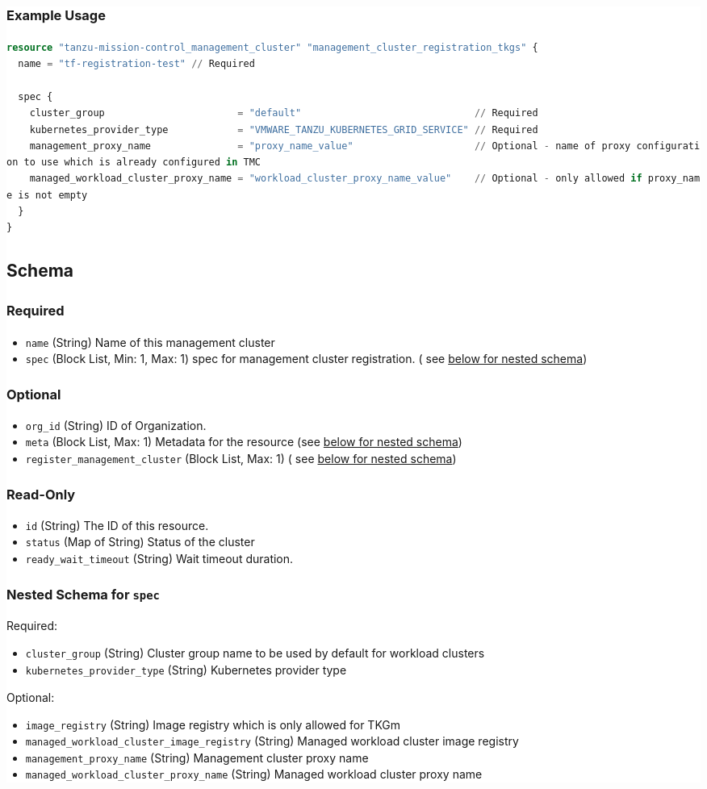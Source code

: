 [vpshere-registration]: https://techdocs.broadcom.com/us/en/vmware-tanzu/standalone-components/tanzu-mission-control/1-4/tanzu-mission-control-documentation/tanzumc-using-GUID-D85335D2-1430-4662-ABF6-722B7C6276FA.html

### Example Usage

```terraform
resource "tanzu-mission-control_management_cluster" "management_cluster_registration_tkgs" {
  name = "tf-registration-test" // Required

  spec {
    cluster_group                       = "default"                              // Required
    kubernetes_provider_type            = "VMWARE_TANZU_KUBERNETES_GRID_SERVICE" // Required
    management_proxy_name               = "proxy_name_value"                     // Optional - name of proxy configuration to use which is already configured in TMC
    managed_workload_cluster_proxy_name = "workload_cluster_proxy_name_value"    // Optional - only allowed if proxy_name is not empty
  }
}
```



## Schema

### Required

- `name` (String) Name of this management cluster
- `spec` (Block List, Min: 1, Max: 1) spec for management cluster registration. (
  see [below for nested schema](#nestedblock--spec))

### Optional

- `org_id` (String) ID of Organization.
- `meta` (Block List, Max: 1) Metadata for the resource (see [below for nested schema](#nestedblock--meta))
- `register_management_cluster` (Block List, Max: 1) (
  see [below for nested schema](#nestedblock--register_management_cluster))

### Read-Only

- `id` (String) The ID of this resource.
- `status` (Map of String) Status of the cluster
- `ready_wait_timeout` (String) Wait timeout duration.

<a id="nestedblock--spec"></a>

### Nested Schema for `spec`

Required:

- `cluster_group` (String) Cluster group name to be used by default for workload clusters
- `kubernetes_provider_type` (String) Kubernetes provider type

Optional:

- `image_registry` (String) Image registry which is only allowed for TKGm
- `managed_workload_cluster_image_registry` (String) Managed workload cluster image registry
- `management_proxy_name` (String) Management cluster proxy name
- `managed_workload_cluster_proxy_name` (String) Managed workload cluster proxy name


[registration]: https://techdocs.broadcom.com/us/en/vmware-tanzu/standalone-components/tanzu-mission-control/1-4/tanzu-mission-control-documentation/tanzumc-using-GUID-EB507AAF-5F4F-400F-9623-BA611233E0BD.html
[grid-registration]: https://techdocs.broadcom.com/us/en/vmware-tanzu/standalone-components/tanzu-mission-control/1-4/tanzu-mission-control-documentation/tanzumc-using-GUID-CC6E721E-43BF-4066-AA0A-F744280D6A03.html
[grid-registration]: https://techdocs.broadcom.com/us/en/vmware-tanzu/standalone-components/tanzu-mission-control/1-4/tanzu-mission-control-documentation/tanzumc-using-GUID-CC6E721E-43BF-4066-AA0A-F744280D6A03.html